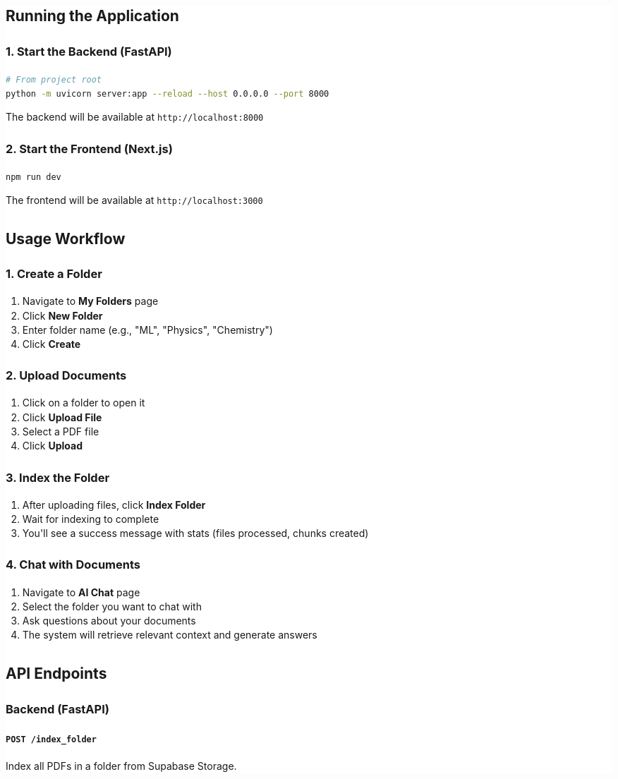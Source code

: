 ## Running the Application

### 1. Start the Backend (FastAPI)
```bash
# From project root
python -m uvicorn server:app --reload --host 0.0.0.0 --port 8000
```

The backend will be available at `http://localhost:8000`

### 2. Start the Frontend (Next.js)
```bash
npm run dev
```

The frontend will be available at `http://localhost:3000`

## Usage Workflow

### 1. Create a Folder
1. Navigate to **My Folders** page
2. Click **New Folder**
3. Enter folder name (e.g., "ML", "Physics", "Chemistry")
4. Click **Create**

### 2. Upload Documents
1. Click on a folder to open it
2. Click **Upload File**
3. Select a PDF file
4. Click **Upload**

### 3. Index the Folder
1. After uploading files, click **Index Folder**
2. Wait for indexing to complete
3. You'll see a success message with stats (files processed, chunks created)

### 4. Chat with Documents
1. Navigate to **AI Chat** page
2. Select the folder you want to chat with
3. Ask questions about your documents
4. The system will retrieve relevant context and generate answers

## API Endpoints

### Backend (FastAPI)

#### `POST /index_folder`
Index all PDFs in a folder from Supabase Storage.

